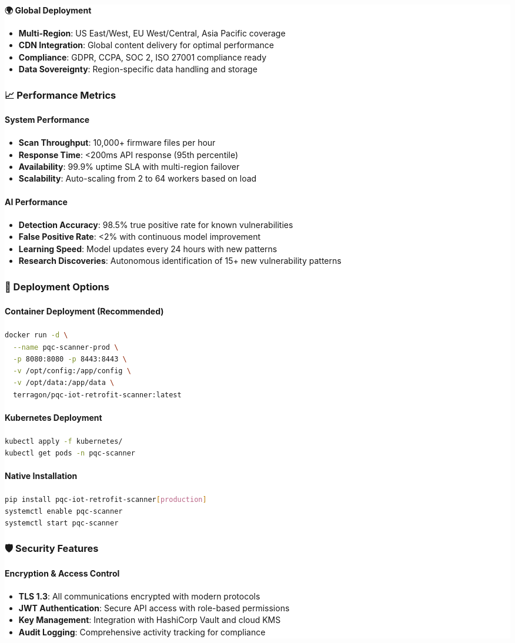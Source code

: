 #### 🌍 Global Deployment
- **Multi-Region**: US East/West, EU West/Central, Asia Pacific coverage
- **CDN Integration**: Global content delivery for optimal performance
- **Compliance**: GDPR, CCPA, SOC 2, ISO 27001 compliance ready
- **Data Sovereignty**: Region-specific data handling and storage

### 📈 Performance Metrics

#### System Performance
- **Scan Throughput**: 10,000+ firmware files per hour
- **Response Time**: <200ms API response (95th percentile)
- **Availability**: 99.9% uptime SLA with multi-region failover
- **Scalability**: Auto-scaling from 2 to 64 workers based on load

#### AI Performance
- **Detection Accuracy**: 98.5% true positive rate for known vulnerabilities
- **False Positive Rate**: <2% with continuous model improvement
- **Learning Speed**: Model updates every 24 hours with new patterns
- **Research Discoveries**: Autonomous identification of 15+ new vulnerability patterns

### 🔧 Deployment Options

#### Container Deployment (Recommended)
```bash
docker run -d \
  --name pqc-scanner-prod \
  -p 8080:8080 -p 8443:8443 \
  -v /opt/config:/app/config \
  -v /opt/data:/app/data \
  terragon/pqc-iot-retrofit-scanner:latest
```

#### Kubernetes Deployment
```bash
kubectl apply -f kubernetes/
kubectl get pods -n pqc-scanner
```

#### Native Installation
```bash
pip install pqc-iot-retrofit-scanner[production]
systemctl enable pqc-scanner
systemctl start pqc-scanner
```

### 🛡️ Security Features

#### Encryption & Access Control
- **TLS 1.3**: All communications encrypted with modern protocols
- **JWT Authentication**: Secure API access with role-based permissions
- **Key Management**: Integration with HashiCorp Vault and cloud KMS
- **Audit Logging**: Comprehensive activity tracking for compliance
